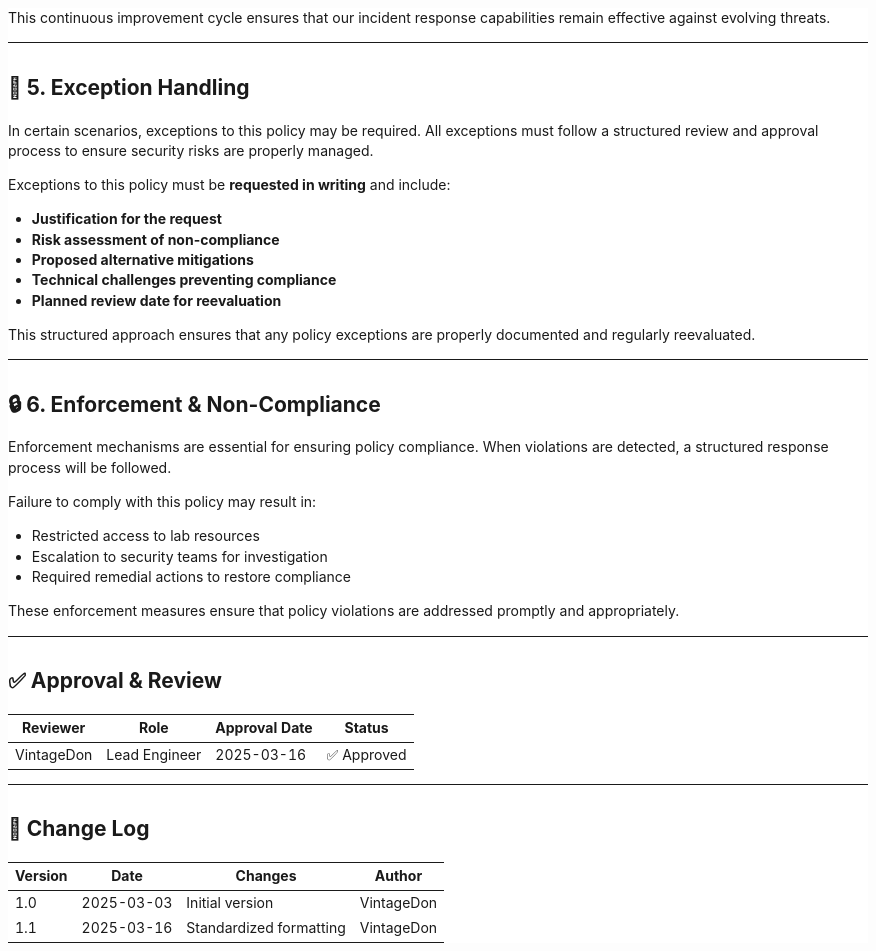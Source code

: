 This continuous improvement cycle ensures that our incident response capabilities remain effective against evolving threats.

---

## 🚫 **5. Exception Handling**

In certain scenarios, exceptions to this policy may be required. All exceptions must follow a structured review and approval process to ensure security risks are properly managed.

Exceptions to this policy must be **requested in writing** and include:

- **Justification for the request**
- **Risk assessment of non-compliance**
- **Proposed alternative mitigations**
- **Technical challenges preventing compliance**
- **Planned review date for reevaluation**

This structured approach ensures that any policy exceptions are properly documented and regularly reevaluated.

---

## 🔒 **6. Enforcement & Non-Compliance**

Enforcement mechanisms are essential for ensuring policy compliance. When violations are detected, a structured response process will be followed.

Failure to comply with this policy may result in:

- Restricted access to lab resources
- Escalation to security teams for investigation
- Required remedial actions to restore compliance

These enforcement measures ensure that policy violations are addressed promptly and appropriately.

---

## ✅ **Approval & Review**  

| **Reviewer** | **Role** | **Approval Date** | **Status** |
|-------------|---------|------------------|------------|
| VintageDon | Lead Engineer | 2025-03-16 | ✅ Approved |  

---

## 📜 **Change Log**  

| **Version** | **Date** | **Changes** | **Author** |
|------------|---------|-------------|------------|
| 1.0 | 2025-03-03 | Initial version | VintageDon |
| 1.1 | 2025-03-16 | Standardized formatting | VintageDon |
